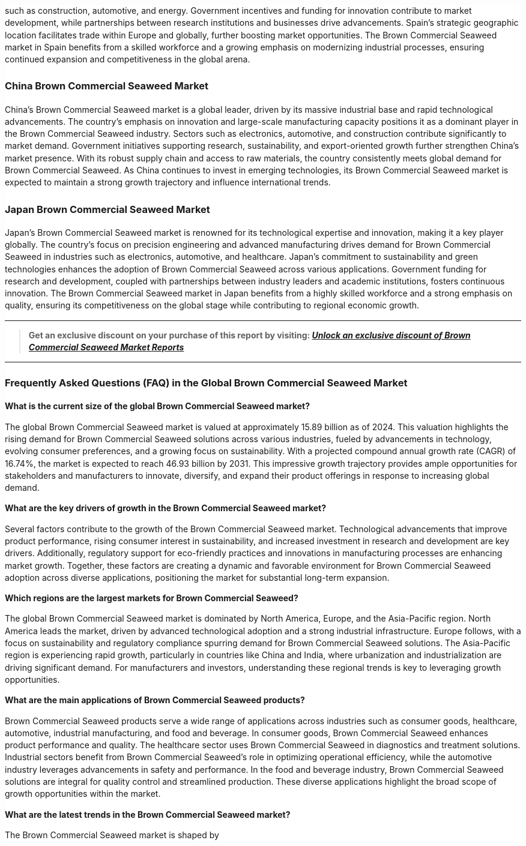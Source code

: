 such as construction, automotive, and energy. Government incentives and funding for innovation contribute to market development, while partnerships between research institutions and businesses drive advancements. Spain&rsquo;s strategic geographic location facilitates trade within Europe and globally, further boosting market opportunities. The Brown Commercial Seaweed market in Spain benefits from a skilled workforce and a growing emphasis on modernizing industrial processes, ensuring continued expansion and competitiveness in the global arena.</p><h3>China Brown Commercial Seaweed Market</h3><p>China&rsquo;s Brown Commercial Seaweed market is a global leader, driven by its massive industrial base and rapid technological advancements. The country&rsquo;s emphasis on innovation and large-scale manufacturing capacity positions it as a dominant player in the Brown Commercial Seaweed industry. Sectors such as electronics, automotive, and construction contribute significantly to market demand. Government initiatives supporting research, sustainability, and export-oriented growth further strengthen China&rsquo;s market presence. With its robust supply chain and access to raw materials, the country consistently meets global demand for Brown Commercial Seaweed. As China continues to invest in emerging technologies, its Brown Commercial Seaweed market is expected to maintain a strong growth trajectory and influence international trends.</p><h3>Japan Brown Commercial Seaweed Market</h3><p>Japan&rsquo;s Brown Commercial Seaweed market is renowned for its technological expertise and innovation, making it a key player globally. The country&rsquo;s focus on precision engineering and advanced manufacturing drives demand for Brown Commercial Seaweed in industries such as electronics, automotive, and healthcare. Japan&rsquo;s commitment to sustainability and green technologies enhances the adoption of Brown Commercial Seaweed across various applications. Government funding for research and development, coupled with partnerships between industry leaders and academic institutions, fosters continuous innovation. The Brown Commercial Seaweed market in Japan benefits from a highly skilled workforce and a strong emphasis on quality, ensuring its competitiveness on the global stage while contributing to regional economic growth.</p><hr /><blockquote><p><strong>Get an exclusive discount on your purchase of this report by visiting: <em><a href="://marketresearchpulse.com/ask-for-discount/69687?utm_source=Github&amp;utm_medium=019">Unlock an exclusive discount of Brown Commercial Seaweed Market Reports</a></em>&nbsp;</strong></p></blockquote><hr /><h3>Frequently Asked Questions (FAQ) in the Global Brown Commercial Seaweed Market</h3><p><strong>What is the current size of the global Brown Commercial Seaweed market?</strong></p><p>The global Brown Commercial Seaweed market is valued at approximately 15.89 billion as of 2024. This valuation highlights the rising demand for Brown Commercial Seaweed solutions across various industries, fueled by advancements in technology, evolving consumer preferences, and a growing focus on sustainability. With a projected compound annual growth rate (CAGR) of 16.74%, the market is expected to reach 46.93 billion by 2031. This impressive growth trajectory provides ample opportunities for stakeholders and manufacturers to innovate, diversify, and expand their product offerings in response to increasing global demand.</p><p><strong>What are the key drivers of growth in the Brown Commercial Seaweed market?</strong></p><p>Several factors contribute to the growth of the Brown Commercial Seaweed market. Technological advancements that improve product performance, rising consumer interest in sustainability, and increased investment in research and development are key drivers. Additionally, regulatory support for eco-friendly practices and innovations in manufacturing processes are enhancing market growth. Together, these factors are creating a dynamic and favorable environment for Brown Commercial Seaweed adoption across diverse applications, positioning the market for substantial long-term expansion.</p><p><strong>Which regions are the largest markets for Brown Commercial Seaweed?</strong></p><p>The global Brown Commercial Seaweed market is dominated by North America, Europe, and the Asia-Pacific region. North America leads the market, driven by advanced technological adoption and a strong industrial infrastructure. Europe follows, with a focus on sustainability and regulatory compliance spurring demand for Brown Commercial Seaweed solutions. The Asia-Pacific region is experiencing rapid growth, particularly in countries like China and India, where urbanization and industrialization are driving significant demand. For manufacturers and investors, understanding these regional trends is key to leveraging growth opportunities.</p><p><strong>What are the main applications of Brown Commercial Seaweed products?</strong></p><p>Brown Commercial Seaweed products serve a wide range of applications across industries such as consumer goods, healthcare, automotive, industrial manufacturing, and food and beverage. In consumer goods, Brown Commercial Seaweed enhances product performance and quality. The healthcare sector uses Brown Commercial Seaweed in diagnostics and treatment solutions. Industrial sectors benefit from Brown Commercial Seaweed&rsquo;s role in optimizing operational efficiency, while the automotive industry leverages advancements in safety and performance. In the food and beverage industry, Brown Commercial Seaweed solutions are integral for quality control and streamlined production. These diverse applications highlight the broad scope of growth opportunities within the market.</p><p><strong>What are the latest trends in the Brown Commercial Seaweed market?</strong></p><p>The Brown Commercial Seaweed market is shaped by